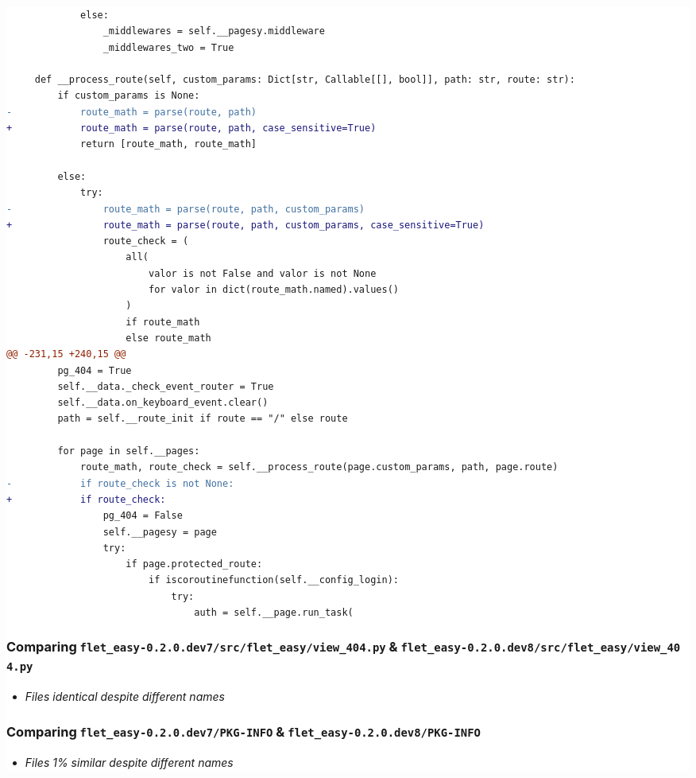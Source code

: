 ```diff
             else:
                 _middlewares = self.__pagesy.middleware
                 _middlewares_two = True
 
     def __process_route(self, custom_params: Dict[str, Callable[[], bool]], path: str, route: str):
         if custom_params is None:
-            route_math = parse(route, path)
+            route_math = parse(route, path, case_sensitive=True)
             return [route_math, route_math]
 
         else:
             try:
-                route_math = parse(route, path, custom_params)
+                route_math = parse(route, path, custom_params, case_sensitive=True)
                 route_check = (
                     all(
                         valor is not False and valor is not None
                         for valor in dict(route_math.named).values()
                     )
                     if route_math
                     else route_math
@@ -231,15 +240,15 @@
         pg_404 = True
         self.__data._check_event_router = True
         self.__data.on_keyboard_event.clear()
         path = self.__route_init if route == "/" else route
 
         for page in self.__pages:
             route_math, route_check = self.__process_route(page.custom_params, path, page.route)
-            if route_check is not None:
+            if route_check:
                 pg_404 = False
                 self.__pagesy = page
                 try:
                     if page.protected_route:
                         if iscoroutinefunction(self.__config_login):
                             try:
                                 auth = self.__page.run_task(
```

### Comparing `flet_easy-0.2.0.dev7/src/flet_easy/view_404.py` & `flet_easy-0.2.0.dev8/src/flet_easy/view_404.py`

 * *Files identical despite different names*

### Comparing `flet_easy-0.2.0.dev7/PKG-INFO` & `flet_easy-0.2.0.dev8/PKG-INFO`

 * *Files 1% similar despite different names*
